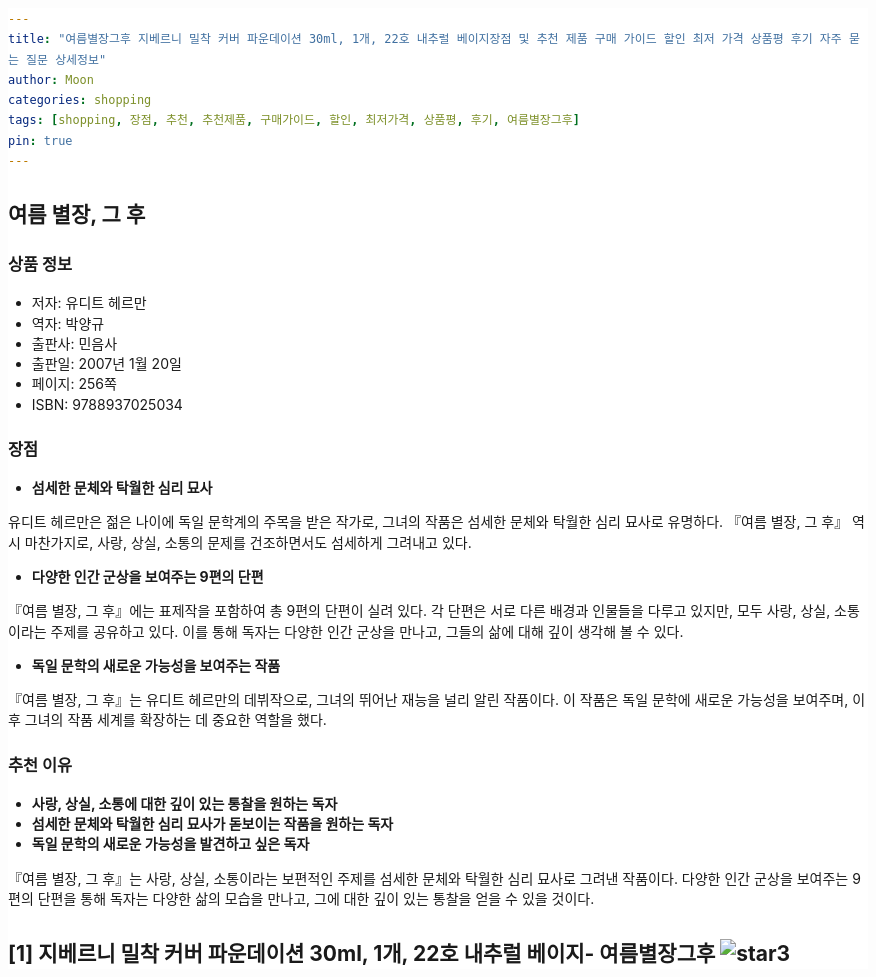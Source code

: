 ```yaml
---
title: "여름별장그후 지베르니 밀착 커버 파운데이션 30ml, 1개, 22호 내추럴 베이지장점 및 추천 제품 구매 가이드 할인 최저 가격 상품평 후기 자주 묻는 질문 상세정보"
author: Moon
categories: shopping
tags: [shopping, 장점, 추천, 추천제품, 구매가이드, 할인, 최저가격, 상품평, 후기, 여름별장그후]
pin: true
---
```



## **여름 별장, 그 후**

### **상품 정보**

* 저자: 유디트 헤르만
* 역자: 박양규
* 출판사: 민음사
* 출판일: 2007년 1월 20일
* 페이지: 256쪽
* ISBN: 9788937025034

### **장점**

* **섬세한 문체와 탁월한 심리 묘사**

유디트 헤르만은 젊은 나이에 독일 문학계의 주목을 받은 작가로, 그녀의 작품은 섬세한 문체와 탁월한 심리 묘사로 유명하다. 『여름 별장, 그 후』 역시 마찬가지로, 사랑, 상실, 소통의 문제를 건조하면서도 섬세하게 그려내고 있다.

* **다양한 인간 군상을 보여주는 9편의 단편**

『여름 별장, 그 후』에는 표제작을 포함하여 총 9편의 단편이 실려 있다. 각 단편은 서로 다른 배경과 인물들을 다루고 있지만, 모두 사랑, 상실, 소통이라는 주제를 공유하고 있다. 이를 통해 독자는 다양한 인간 군상을 만나고, 그들의 삶에 대해 깊이 생각해 볼 수 있다.

* **독일 문학의 새로운 가능성을 보여주는 작품**

『여름 별장, 그 후』는 유디트 헤르만의 데뷔작으로, 그녀의 뛰어난 재능을 널리 알린 작품이다. 이 작품은 독일 문학에 새로운 가능성을 보여주며, 이후 그녀의 작품 세계를 확장하는 데 중요한 역할을 했다.

### **추천 이유**

* **사랑, 상실, 소통에 대한 깊이 있는 통찰을 원하는 독자**
* **섬세한 문체와 탁월한 심리 묘사가 돋보이는 작품을 원하는 독자**
* **독일 문학의 새로운 가능성을 발견하고 싶은 독자**

『여름 별장, 그 후』는 사랑, 상실, 소통이라는 보편적인 주제를 섬세한 문체와 탁월한 심리 묘사로 그려낸 작품이다. 다양한 인간 군상을 보여주는 9편의 단편을 통해 독자는 다양한 삶의 모습을 만나고, 그에 대한 깊이 있는 통찰을 얻을 수 있을 것이다. 


        
       
## [1] 지베르니 밀착 커버 파운데이션 30ml, 1개, 22호 내추럴 베이지- 여름별장그후  <img width="81" alt="star3" src="https://user-images.githubusercontent.com/78655692/151471989-9e21d7a8-a7b6-44b0-b598-2bb204b56b00.png">
